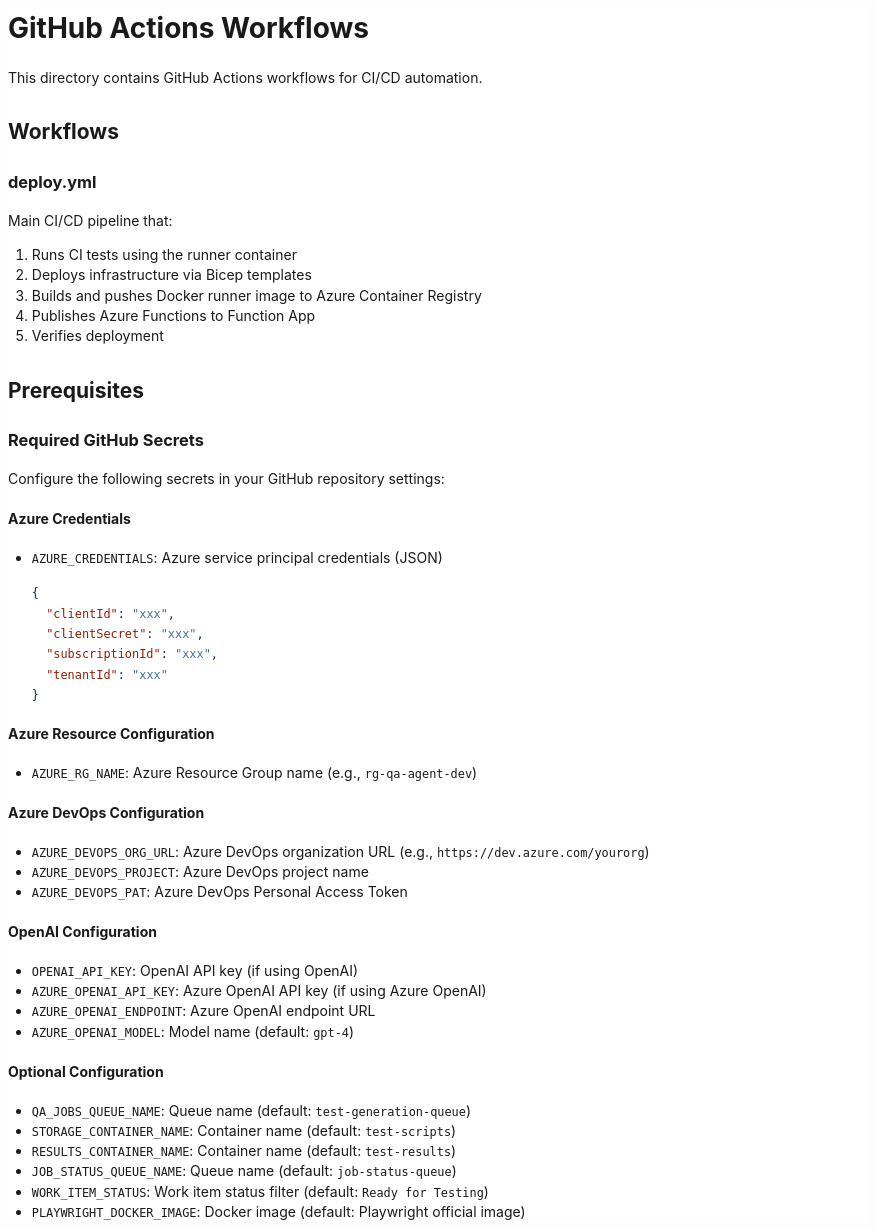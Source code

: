 # GitHub Actions Workflows

This directory contains GitHub Actions workflows for CI/CD automation.

## Workflows

### deploy.yml

Main CI/CD pipeline that:
1. Runs CI tests using the runner container
2. Deploys infrastructure via Bicep templates
3. Builds and pushes Docker runner image to Azure Container Registry
4. Publishes Azure Functions to Function App
5. Verifies deployment

## Prerequisites

### Required GitHub Secrets

Configure the following secrets in your GitHub repository settings:

#### Azure Credentials
- `AZURE_CREDENTIALS`: Azure service principal credentials (JSON)
  ```json
  {
    "clientId": "xxx",
    "clientSecret": "xxx",
    "subscriptionId": "xxx",
    "tenantId": "xxx"
  }
  ```

#### Azure Resource Configuration
- `AZURE_RG_NAME`: Azure Resource Group name (e.g., `rg-qa-agent-dev`)

#### Azure DevOps Configuration
- `AZURE_DEVOPS_ORG_URL`: Azure DevOps organization URL (e.g., `https://dev.azure.com/yourorg`)
- `AZURE_DEVOPS_PROJECT`: Azure DevOps project name
- `AZURE_DEVOPS_PAT`: Azure DevOps Personal Access Token

#### OpenAI Configuration
- `OPENAI_API_KEY`: OpenAI API key (if using OpenAI)
- `AZURE_OPENAI_API_KEY`: Azure OpenAI API key (if using Azure OpenAI)
- `AZURE_OPENAI_ENDPOINT`: Azure OpenAI endpoint URL
- `AZURE_OPENAI_MODEL`: Model name (default: `gpt-4`)

#### Optional Configuration
- `QA_JOBS_QUEUE_NAME`: Queue name (default: `test-generation-queue`)
- `STORAGE_CONTAINER_NAME`: Container name (default: `test-scripts`)
- `RESULTS_CONTAINER_NAME`: Container name (default: `test-results`)
- `JOB_STATUS_QUEUE_NAME`: Queue name (default: `job-status-queue`)
- `WORK_ITEM_STATUS`: Work item status filter (default: `Ready for Testing`)
- `PLAYWRIGHT_DOCKER_IMAGE`: Docker image (default: Playwright official image)
